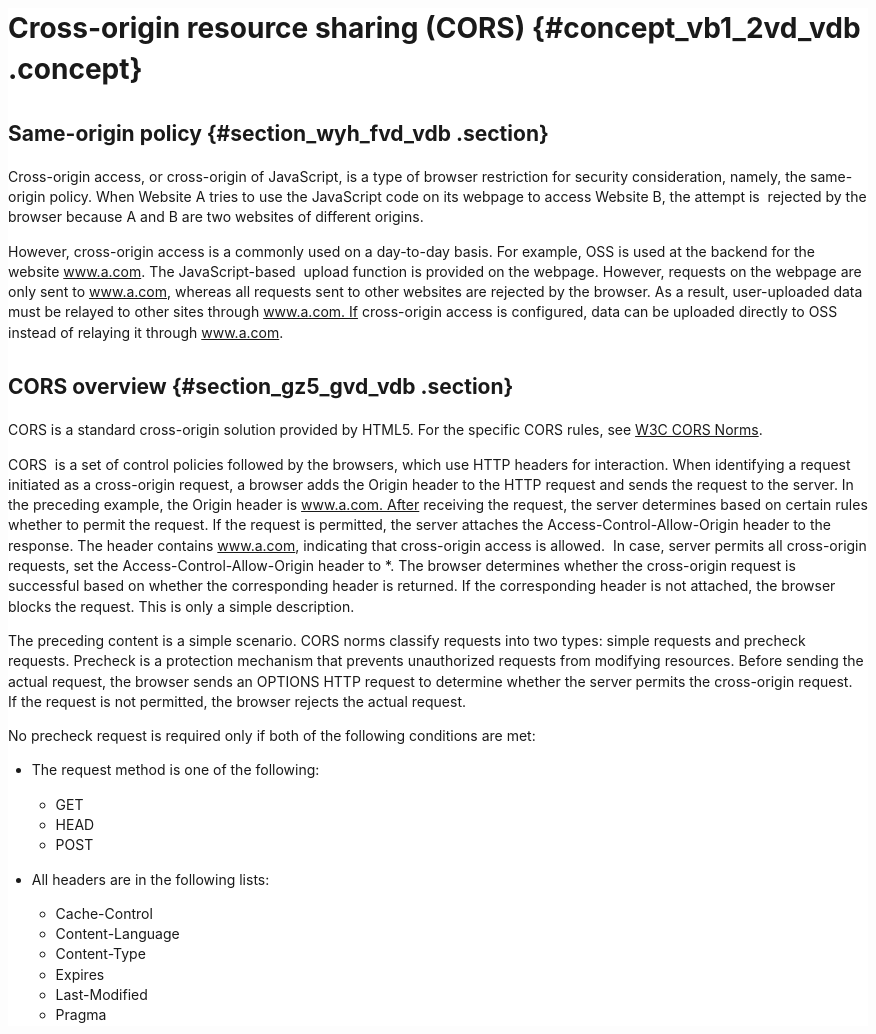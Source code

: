 # Cross-origin resource sharing \(CORS\) {#concept_vb1_2vd_vdb .concept}

## Same-origin policy {#section_wyh_fvd_vdb .section}

Cross-origin access, or cross-origin of JavaScript, is a type of browser restriction for security consideration, namely, the same-origin policy. When Website A tries to use the JavaScript code on its webpage to access Website B, the attempt is  rejected by the browser because A and B are two websites of different origins.

However, cross-origin access is a commonly used on a day-to-day basis. For example, OSS is used at the backend for the website www.a.com. The JavaScript-based  upload function is provided on the webpage. However, requests on the webpage are only sent to www.a.com, whereas all requests sent to other websites are rejected by the browser. As a result, user-uploaded data must be relayed to other sites through www.a.com. If cross-origin access is configured, data can be uploaded directly to OSS instead of relaying it through www.a.com.

## CORS overview {#section_gz5_gvd_vdb .section}

CORS is a standard cross-origin solution provided by HTML5. For the specific CORS rules, see [W3C CORS Norms](http://www.w3.org/TR/cors/).

CORS  is a set of control policies followed by the browsers, which use HTTP headers for interaction. When identifying a request initiated as a cross-origin request, a browser adds the Origin header to the HTTP request and sends the request to the server. In the preceding example, the Origin header is www.a.com. After receiving the request, the server determines based on certain rules whether to permit the request. If the request is permitted, the server attaches the Access-Control-Allow-Origin header to the response. The header contains www.a.com, indicating that cross-origin access is allowed.  In case, server permits all cross-origin requests, set the Access-Control-Allow-Origin header to \*. The browser determines whether the cross-origin request is successful based on whether the corresponding header is returned. If the corresponding header is not attached, the browser blocks the request. This is only a simple description.

The preceding content is a simple scenario. CORS norms classify requests into two types: simple requests and precheck requests. Precheck is a protection mechanism that prevents unauthorized requests from modifying resources. Before sending the actual request, the browser sends an OPTIONS HTTP request to determine whether the server permits the cross-origin request.  If the request is not permitted, the browser rejects the actual request.

No precheck request is required only if both of the following conditions are met:

-   The request method is one of the following:

    -   GET
    -   HEAD
    -   POST
-   All headers are in the following lists:

    -   Cache-Control
    -   Content-Language
    -   Content-Type
    -   Expires
    -   Last-Modified
    -   Pragma
